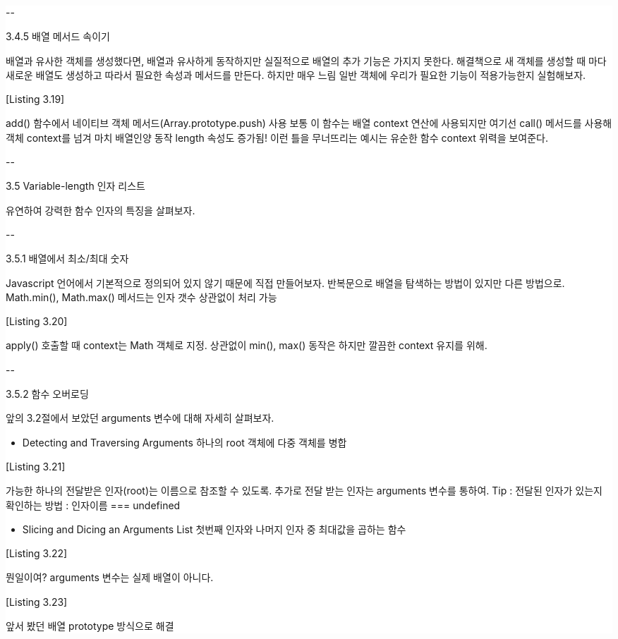--

3.4.5 배열 메서드 속이기

배열과 유사한 객체를 생성했다면, 배열과 유사하게 동작하지만 실질적으로 배열의 추가 기능은 가지지 못한다.
해결책으로 새 객체를 생성할 때 마다 새로운 배열도 생성하고 따라서 필요한 속성과 메서드를 만든다.
하지만 매우 느림
일반 객체에 우리가 필요한 기능이 적용가능한지 실험해보자.

[Listing 3.19]

add() 함수에서 네이티브 객체 메서드(Array.prototype.push) 사용
보통 이 함수는 배열 context 연산에 사용되지만 여기선 call() 메서드를 사용해 객체 context를 넘겨 마치 배열인양 동작
length 속성도 증가됨!
이런 틀을 무너뜨리는 예시는 유순한 함수 context 위력을 보여준다.

--

3.5 Variable-length 인자 리스트

유연하여 강력한 함수 인자의 특징을 살펴보자.

--

3.5.1 배열에서 최소/최대 숫자

Javascript 언어에서 기본적으로 정의되어 있지 않기 때문에 직접 만들어보자.
반복문으로 배열을 탐색하는 방법이 있지만 다른 방법으로.
Math.min(), Math.max() 메서드는 인자 갯수 상관없이 처리 가능

[Listing 3.20]

apply() 호출할 때 context는 Math 객체로 지정. 상관없이 min(), max() 동작은 하지만 깔끔한 context 유지를 위해.

--

3.5.2 함수 오버로딩

앞의 3.2절에서 보았던 arguments 변수에 대해 자세히 살펴보자.

* Detecting and Traversing Arguments
하나의 root 객체에 다중 객체를 병합

[Listing 3.21]

가능한 하나의 전달받은 인자(root)는 이름으로 참조할 수 있도록.
추가로 전달 받는 인자는 arguments 변수를 통하여.
Tip : 전달된 인자가 있는지 확인하는 방법 : 인자이름 === undefined

* Slicing and Dicing an Arguments List
첫번째 인자와 나머지 인자 중 최대값을 곱하는 함수

[Listing 3.22]


뭔일이여?
arguments 변수는 실제 배열이 아니다.

[Listing 3.23]

앞서 봤던 배열 prototype 방식으로 해결
